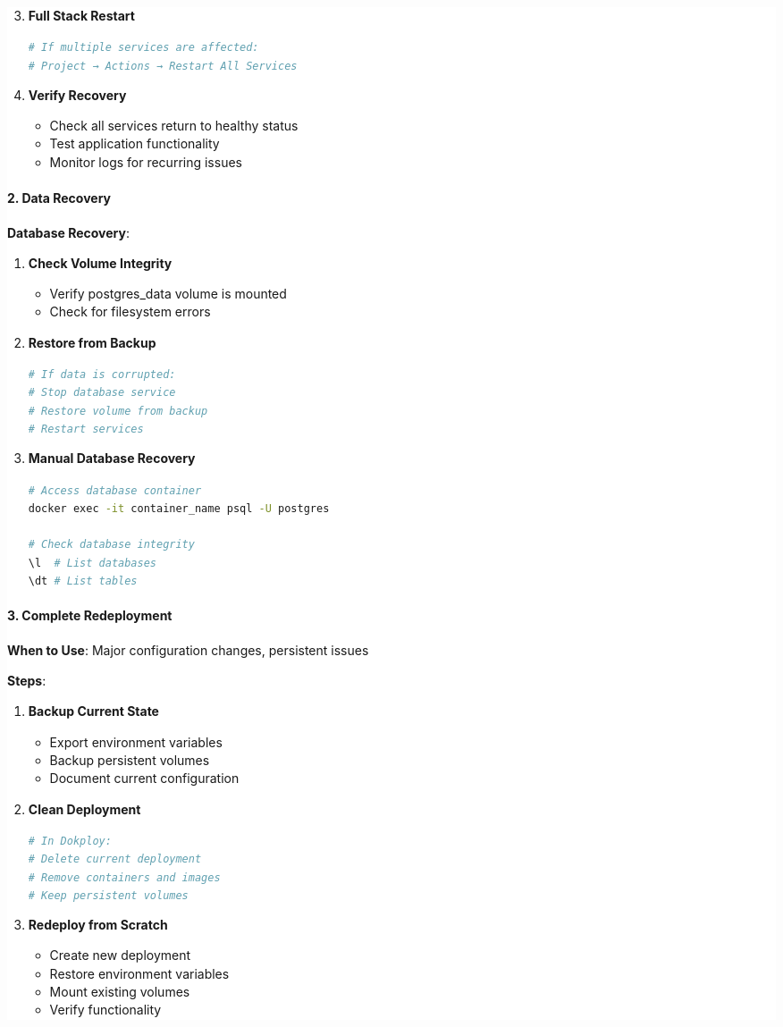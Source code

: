 3. **Full Stack Restart**
   ```bash
   # If multiple services are affected:
   # Project → Actions → Restart All Services
   ```

4. **Verify Recovery**
   - Check all services return to healthy status
   - Test application functionality
   - Monitor logs for recurring issues

#### 2. Data Recovery

**Database Recovery**:
1. **Check Volume Integrity**
   - Verify postgres_data volume is mounted
   - Check for filesystem errors

2. **Restore from Backup**
   ```bash
   # If data is corrupted:
   # Stop database service
   # Restore volume from backup
   # Restart services
   ```

3. **Manual Database Recovery**
   ```bash
   # Access database container
   docker exec -it container_name psql -U postgres

   # Check database integrity
   \l  # List databases
   \dt # List tables
   ```

#### 3. Complete Redeployment

**When to Use**: Major configuration changes, persistent issues

**Steps**:
1. **Backup Current State**
   - Export environment variables
   - Backup persistent volumes
   - Document current configuration

2. **Clean Deployment**
   ```bash
   # In Dokploy:
   # Delete current deployment
   # Remove containers and images
   # Keep persistent volumes
   ```

3. **Redeploy from Scratch**
   - Create new deployment
   - Restore environment variables
   - Mount existing volumes
   - Verify functionality
